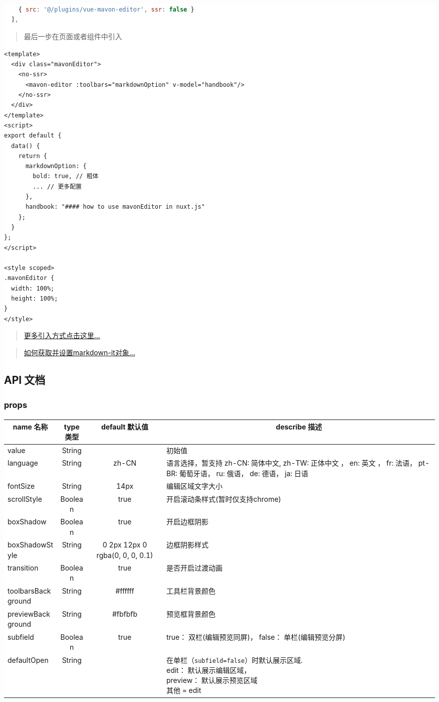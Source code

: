 ```javascript
    { src: '@/plugins/vue-mavon-editor', ssr: false }
  ],
```
> 最后一步在页面或者组件中引入
```vue
<template>
  <div class="mavonEditor">
    <no-ssr>
      <mavon-editor :toolbars="markdownOption" v-model="handbook"/>
    </no-ssr>
  </div>
</template>
<script>
export default {
  data() {
    return {
      markdownOption: {
        bold: true, // 粗体
        ... // 更多配置
      },
      handbook: "#### how to use mavonEditor in nuxt.js"
    };
  }
};
</script>

<style scoped>
.mavonEditor {
  width: 100%;
  height: 100%;
}
</style>
```


> [更多引入方式点击这里...](./doc/cn/use.md)

> [如何获取并设置markdown-it对象...](./doc/cn/markdown.md)

## API 文档

### props

| name 名称      | type 类型 | default 默认值 | describe 描述                          |
| ------------ | :-----: | :---------: | ---------------------------------------- |
| value        | String  |             | 初始值                                     |
| language     | String  |     zh-CN      | 语言选择，暂支持 zh-CN: 简体中文, zh-TW: 正体中文 ， en: 英文 ， fr: 法语， pt-BR: 葡萄牙语， ru: 俄语， de: 德语， ja: 日语 |
| fontSize     | String  |     14px      | 编辑区域文字大小 |
| scrollStyle  | Boolean |    true     | 开启滚动条样式(暂时仅支持chrome)              |
| boxShadow     | Boolean  |     true     | 开启边框阴影                |
| boxShadowStyle | String | 0 2px 12px 0 rgba(0, 0, 0, 0.1) | 边框阴影样式 |
| transition | Boolean | true | 是否开启过渡动画 |
| toolbarsBackground | String | #ffffff | 工具栏背景颜色 |
| previewBackground | String | #fbfbfb | 预览框背景颜色 |
| subfield     | Boolean |    true     | true： 双栏(编辑预览同屏)， false： 单栏(编辑预览分屏)    |
| defaultOpen | String |         |在单栏（`subfield=false`）时默认展示区域.<br/> edit： 默认展示编辑区域，<br/> preview： 默认展示预览区域 <br/> 其他 = edit |